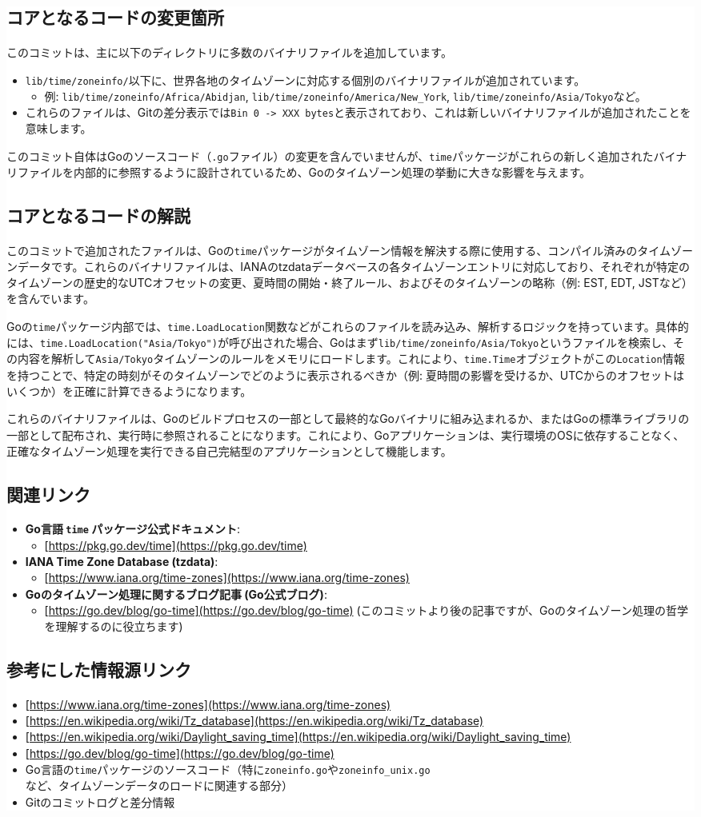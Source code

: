 ## コアとなるコードの変更箇所

このコミットは、主に以下のディレクトリに多数のバイナリファイルを追加しています。

-   `lib/time/zoneinfo/`以下に、世界各地のタイムゾーンに対応する個別のバイナリファイルが追加されています。
    -   例: `lib/time/zoneinfo/Africa/Abidjan`, `lib/time/zoneinfo/America/New_York`, `lib/time/zoneinfo/Asia/Tokyo`など。
-   これらのファイルは、Gitの差分表示では`Bin 0 -> XXX bytes`と表示されており、これは新しいバイナリファイルが追加されたことを意味します。

このコミット自体はGoのソースコード（`.go`ファイル）の変更を含んでいませんが、`time`パッケージがこれらの新しく追加されたバイナリファイルを内部的に参照するように設計されているため、Goのタイムゾーン処理の挙動に大きな影響を与えます。

## コアとなるコードの解説

このコミットで追加されたファイルは、Goの`time`パッケージがタイムゾーン情報を解決する際に使用する、コンパイル済みのタイムゾーンデータです。これらのバイナリファイルは、IANAのtzdataデータベースの各タイムゾーンエントリに対応しており、それぞれが特定のタイムゾーンの歴史的なUTCオフセットの変更、夏時間の開始・終了ルール、およびそのタイムゾーンの略称（例: EST, EDT, JSTなど）を含んでいます。

Goの`time`パッケージ内部では、`time.LoadLocation`関数などがこれらのファイルを読み込み、解析するロジックを持っています。具体的には、`time.LoadLocation("Asia/Tokyo")`が呼び出された場合、Goはまず`lib/time/zoneinfo/Asia/Tokyo`というファイルを検索し、その内容を解析して`Asia/Tokyo`タイムゾーンのルールをメモリにロードします。これにより、`time.Time`オブジェクトがこの`Location`情報を持つことで、特定の時刻がそのタイムゾーンでどのように表示されるべきか（例: 夏時間の影響を受けるか、UTCからのオフセットはいくつか）を正確に計算できるようになります。

これらのバイナリファイルは、Goのビルドプロセスの一部として最終的なGoバイナリに組み込まれるか、またはGoの標準ライブラリの一部として配布され、実行時に参照されることになります。これにより、Goアプリケーションは、実行環境のOSに依存することなく、正確なタイムゾーン処理を実行できる自己完結型のアプリケーションとして機能します。

## 関連リンク

*   **Go言語 `time` パッケージ公式ドキュメント**:
    *   [https://pkg.go.dev/time](https://pkg.go.dev/time)
*   **IANA Time Zone Database (tzdata)**:
    *   [https://www.iana.org/time-zones](https://www.iana.org/time-zones)
*   **Goのタイムゾーン処理に関するブログ記事 (Go公式ブログ)**:
    *   [https://go.dev/blog/go-time](https://go.dev/blog/go-time) (このコミットより後の記事ですが、Goのタイムゾーン処理の哲学を理解するのに役立ちます)

## 参考にした情報源リンク

*   [https://www.iana.org/time-zones](https://www.iana.org/time-zones)
*   [https://en.wikipedia.org/wiki/Tz_database](https://en.wikipedia.org/wiki/Tz_database)
*   [https://en.wikipedia.org/wiki/Daylight_saving_time](https://en.wikipedia.org/wiki/Daylight_saving_time)
*   [https://go.dev/blog/go-time](https://go.dev/blog/go-time)
*   Go言語の`time`パッケージのソースコード（特に`zoneinfo.go`や`zoneinfo_unix.go`など、タイムゾーンデータのロードに関連する部分）
*   Gitのコミットログと差分情報

